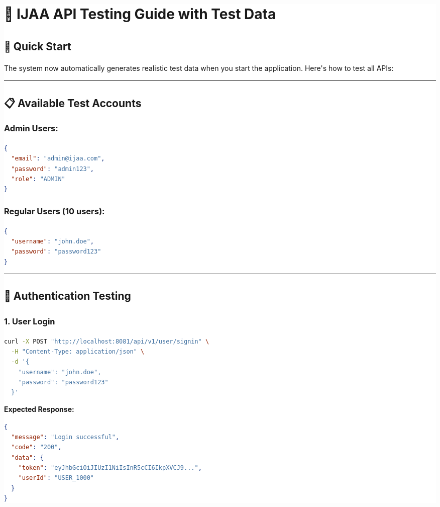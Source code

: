 # 🧪 IJAA API Testing Guide with Test Data

## 🚀 Quick Start

The system now automatically generates realistic test data when you start the application. Here's how to test all APIs:

---

## 📋 **Available Test Accounts**

### **Admin Users:**
```json
{
  "email": "admin@ijaa.com",
  "password": "admin123",
  "role": "ADMIN"
}
```

### **Regular Users (10 users):**
```json
{
  "username": "john.doe",
  "password": "password123"
}
```

---

## 🔐 **Authentication Testing**

### **1. User Login**
```bash
curl -X POST "http://localhost:8081/api/v1/user/signin" \
  -H "Content-Type: application/json" \
  -d '{
    "username": "john.doe",
    "password": "password123"
  }'
```

**Expected Response:**
```json
{
  "message": "Login successful",
  "code": "200",
  "data": {
    "token": "eyJhbGciOiJIUzI1NiIsInR5cCI6IkpXVCJ9...",
    "userId": "USER_1000"
  }
}
```
